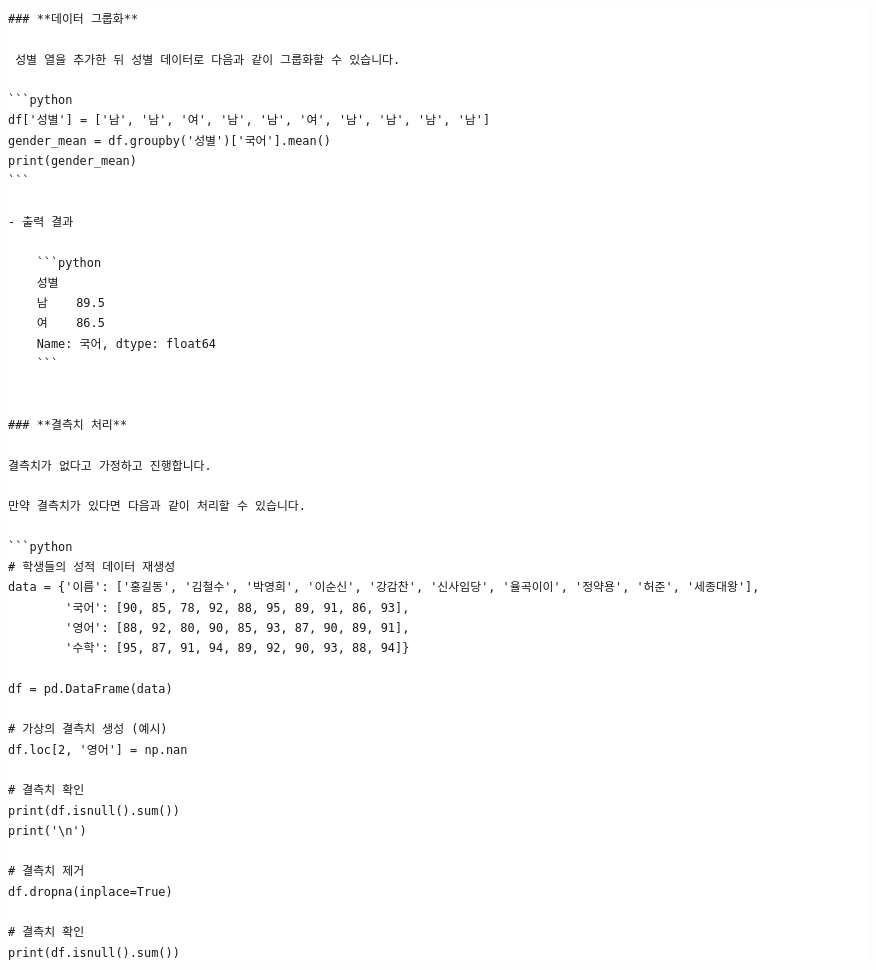     
    ### **데이터 그룹화**
    
     성별 열을 추가한 뒤 성별 데이터로 다음과 같이 그룹화할 수 있습니다.
    
    ```python
    df['성별'] = ['남', '남', '여', '남', '남', '여', '남', '남', '남', '남']
    gender_mean = df.groupby('성별')['국어'].mean()
    print(gender_mean)
    ```
    
    - 출력 결과
        
        ```python
        성별
        남    89.5
        여    86.5
        Name: 국어, dtype: float64
        ```
        
    
    ### **결측치 처리**
    
    결측치가 없다고 가정하고 진행합니다.
    
    만약 결측치가 있다면 다음과 같이 처리할 수 있습니다.
    
    ```python
    # 학생들의 성적 데이터 재생성
    data = {'이름': ['홍길동', '김철수', '박영희', '이순신', '강감찬', '신사임당', '율곡이이', '정약용', '허준', '세종대왕'],
            '국어': [90, 85, 78, 92, 88, 95, 89, 91, 86, 93],
            '영어': [88, 92, 80, 90, 85, 93, 87, 90, 89, 91],
            '수학': [95, 87, 91, 94, 89, 92, 90, 93, 88, 94]}
    
    df = pd.DataFrame(data)
    
    # 가상의 결측치 생성 (예시)
    df.loc[2, '영어'] = np.nan
    
    # 결측치 확인
    print(df.isnull().sum())
    print('\n')
    
    # 결측치 제거
    df.dropna(inplace=True)
    
    # 결측치 확인
    print(df.isnull().sum())
    